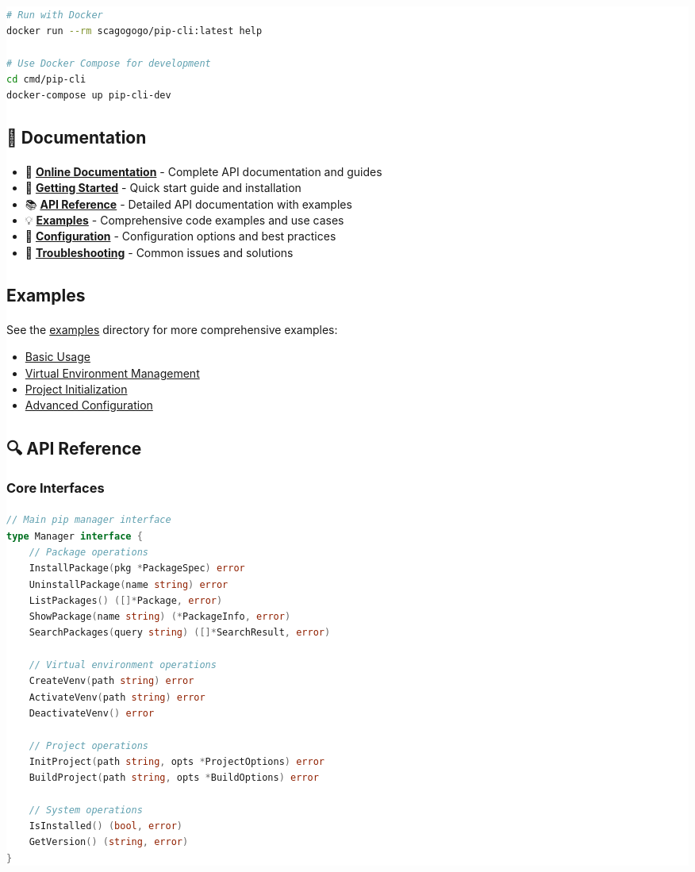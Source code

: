 ```bash
# Run with Docker
docker run --rm scagogogo/pip-cli:latest help

# Use Docker Compose for development
cd cmd/pip-cli
docker-compose up pip-cli-dev
```

## 📖 Documentation

- 📖 **[Online Documentation](https://scagogogo.github.io/go-pip-sdk/)** - Complete API documentation and guides
- 🚀 **[Getting Started](https://scagogogo.github.io/go-pip-sdk/guide/getting-started)** - Quick start guide and installation
- 📚 **[API Reference](https://scagogogo.github.io/go-pip-sdk/api/)** - Detailed API documentation with examples
- 💡 **[Examples](https://scagogogo.github.io/go-pip-sdk/examples/)** - Comprehensive code examples and use cases
- 🔧 **[Configuration](https://scagogogo.github.io/go-pip-sdk/guide/configuration)** - Configuration options and best practices
- 🐛 **[Troubleshooting](https://scagogogo.github.io/go-pip-sdk/guide/troubleshooting)** - Common issues and solutions

## Examples

See the [examples](examples/) directory for more comprehensive examples:

- [Basic Usage](examples/basic/main.go)
- [Virtual Environment Management](examples/venv/main.go)
- [Project Initialization](examples/project/main.go)
- [Advanced Configuration](examples/advanced/main.go)

## 🔍 API Reference

### Core Interfaces

```go
// Main pip manager interface
type Manager interface {
    // Package operations
    InstallPackage(pkg *PackageSpec) error
    UninstallPackage(name string) error
    ListPackages() ([]*Package, error)
    ShowPackage(name string) (*PackageInfo, error)
    SearchPackages(query string) ([]*SearchResult, error)

    // Virtual environment operations
    CreateVenv(path string) error
    ActivateVenv(path string) error
    DeactivateVenv() error

    // Project operations
    InitProject(path string, opts *ProjectOptions) error
    BuildProject(path string, opts *BuildOptions) error

    // System operations
    IsInstalled() (bool, error)
    GetVersion() (string, error)
}
```

